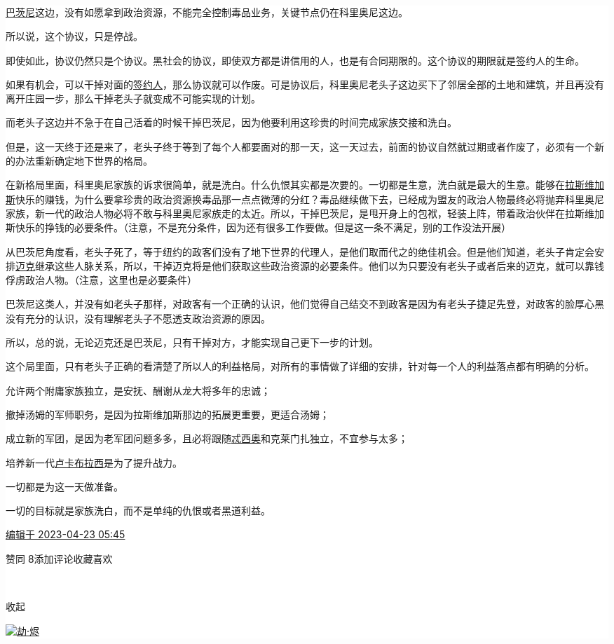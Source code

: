 [巴茨尼](https://www.zhihu.com/search?q=%E5%B7%B4%E8%8C%A8%E5%B0%BC&search%5Fsource=Entity&hybrid%5Fsearch%5Fsource=Entity&hybrid%5Fsearch%5Fextra=%7B%22sourceType%22%3A%22answer%22%2C%22sourceId%22%3A2996680377%7D)这边，没有如愿拿到政治资源，不能完全控制毒品业务，关键节点仍在科里奥尼这边。

所以说，这个协议，只是停战。

即使如此，协议仍然只是个协议。黑社会的协议，即使双方都是讲信用的人，也是有合同期限的。这个协议的期限就是签约人的生命。

如果有机会，可以干掉对面的[签约人](https://www.zhihu.com/search?q=%E7%AD%BE%E7%BA%A6%E4%BA%BA&search%5Fsource=Entity&hybrid%5Fsearch%5Fsource=Entity&hybrid%5Fsearch%5Fextra=%7B%22sourceType%22%3A%22answer%22%2C%22sourceId%22%3A2996680377%7D)，那么协议就可以作废。可是协议后，科里奥尼老头子这边买下了邻居全部的土地和建筑，并且再没有离开庄园一步，那么干掉老头子就变成不可能实现的计划。

而老头子这边并不急于在自己活着的时候干掉巴茨尼，因为他要利用这珍贵的时间完成家族交接和洗白。

但是，这一天终于还是来了，老头子终于等到了每个人都要面对的那一天，这一天过去，前面的协议自然就过期或者作废了，必须有一个新的办法重新确定地下世界的格局。

在新格局里面，科里奥尼家族的诉求很简单，就是洗白。什么仇恨其实都是次要的。一切都是生意，洗白就是最大的生意。能够在[拉斯维加斯](https://www.zhihu.com/search?q=%E6%8B%89%E6%96%AF%E7%BB%B4%E5%8A%A0%E6%96%AF&search%5Fsource=Entity&hybrid%5Fsearch%5Fsource=Entity&hybrid%5Fsearch%5Fextra=%7B%22sourceType%22%3A%22answer%22%2C%22sourceId%22%3A2996680377%7D)快乐的赚钱，为什么要拿珍贵的政治资源换毒品那一点点微薄的分红？毒品继续做下去，已经成为盟友的政治人物最终必将抛弃科里奥尼家族，新一代的政治人物必将不敢与科里奥尼家族走的太近。所以，干掉巴茨尼，是甩开身上的包袱，轻装上阵，带着政治伙伴在拉斯维加斯快乐的挣钱的必要条件。（注意，不是充分条件，因为还有很多工作要做。但是这一条不满足，别的工作没法开展）

从巴茨尼角度看，老头子死了，等于纽约的政客们没有了地下世界的代理人，是他们取而代之的绝佳机会。但是他们知道，老头子肯定会安排[迈克](https://www.zhihu.com/search?q=%E8%BF%88%E5%85%8B&search%5Fsource=Entity&hybrid%5Fsearch%5Fsource=Entity&hybrid%5Fsearch%5Fextra=%7B%22sourceType%22%3A%22answer%22%2C%22sourceId%22%3A2996680377%7D)继承这些人脉关系，所以，干掉迈克将是他们获取这些政治资源的必要条件。他们以为只要没有老头子或者后来的迈克，就可以靠钱俘虏政治人物。（注意，这里也是必要条件）

巴茨尼这类人，并没有如老头子那样，对政客有一个正确的认识，他们觉得自己结交不到政客是因为有老头子捷足先登，对政客的脸厚心黑没有充分的认识，没有理解老头子不愿透支政治资源的原因。

所以，总的说，无论迈克还是巴茨尼，只有干掉对方，才能实现自己更下一步的计划。

这个局里面，只有老头子正确的看清楚了所以人的利益格局，对所有的事情做了详细的安排，针对每一个人的利益落点都有明确的分析。

允许两个附庸家族独立，是安抚、酬谢从龙大将多年的忠诚；

撤掉汤姆的军师职务，是因为拉斯维加斯那边的拓展更重要，更适合汤姆；

成立新的军团，是因为老军团问题多多，且必将跟随[忒西奥](https://www.zhihu.com/search?q=%E5%BF%92%E8%A5%BF%E5%A5%A5&search%5Fsource=Entity&hybrid%5Fsearch%5Fsource=Entity&hybrid%5Fsearch%5Fextra=%7B%22sourceType%22%3A%22answer%22%2C%22sourceId%22%3A2996680377%7D)和克莱门扎独立，不宜参与太多；

培养新一代[卢卡布拉西](https://www.zhihu.com/search?q=%E5%8D%A2%E5%8D%A1%E5%B8%83%E6%8B%89%E8%A5%BF&search%5Fsource=Entity&hybrid%5Fsearch%5Fsource=Entity&hybrid%5Fsearch%5Fextra=%7B%22sourceType%22%3A%22answer%22%2C%22sourceId%22%3A2996680377%7D)是为了提升战力。

一切都是为这一天做准备。

一切的目标就是家族洗白，而不是单纯的仇恨或者黑道利益。

[编辑于 2023-04-23 05:45](https://www.zhihu.com/question/521154744/answer/2996680377)

​赞同 8​​添加评论​收藏​喜欢

​

收起​

[![劫·烬](https://proxy-prod.omnivore-image-cache.app/0x0,ssrOAobc0FgqTRi9eV0FXSsO1HY_i48pqvurRJwex50o/https://pic1.zhimg.com/v2-7584d86a3e9e369dd5c60506a491e00c_l.jpg?source=1def8aca)](https://www.zhihu.com/people/feng-chui-yun-dong-75)
